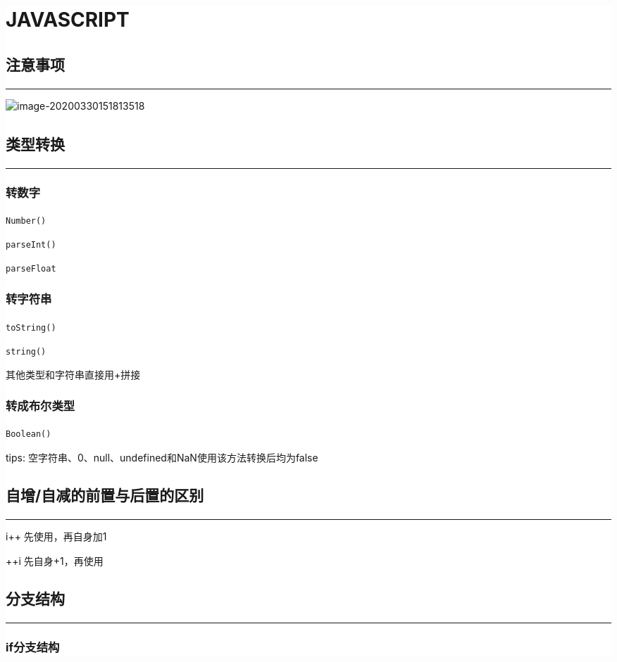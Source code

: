# JAVASCRIPT

## 注意事项

---

![image-20200330151813518](C:\Users\MZHlo\AppData\Roaming\Typora\typora-user-images\image-20200330151813518.png)



## 类型转换

---

### 转数字

`Number()`

`parseInt()`

`parseFloat`

### 转字符串

`toString()`

`string()`

其他类型和字符串直接用+拼接

### 转成布尔类型

`Boolean()`

tips: 空字符串、0、null、undefined和NaN使用该方法转换后均为false



## 自增/自减的前置与后置的区别

---

i++  先使用，再自身加1

++i  先自身+1，再使用



## 分支结构

---

### if分支结构
